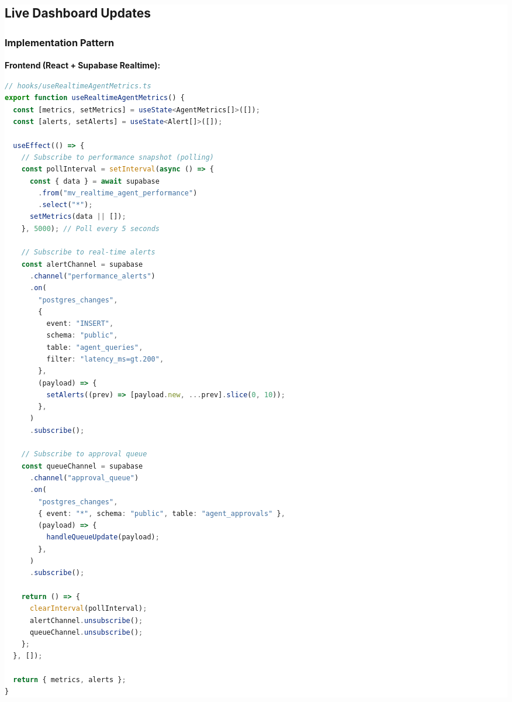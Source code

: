 ## Live Dashboard Updates

### Implementation Pattern

**Frontend (React + Supabase Realtime):**

```typescript
// hooks/useRealtimeAgentMetrics.ts
export function useRealtimeAgentMetrics() {
  const [metrics, setMetrics] = useState<AgentMetrics[]>([]);
  const [alerts, setAlerts] = useState<Alert[]>([]);

  useEffect(() => {
    // Subscribe to performance snapshot (polling)
    const pollInterval = setInterval(async () => {
      const { data } = await supabase
        .from("mv_realtime_agent_performance")
        .select("*");
      setMetrics(data || []);
    }, 5000); // Poll every 5 seconds

    // Subscribe to real-time alerts
    const alertChannel = supabase
      .channel("performance_alerts")
      .on(
        "postgres_changes",
        {
          event: "INSERT",
          schema: "public",
          table: "agent_queries",
          filter: "latency_ms=gt.200",
        },
        (payload) => {
          setAlerts((prev) => [payload.new, ...prev].slice(0, 10));
        },
      )
      .subscribe();

    // Subscribe to approval queue
    const queueChannel = supabase
      .channel("approval_queue")
      .on(
        "postgres_changes",
        { event: "*", schema: "public", table: "agent_approvals" },
        (payload) => {
          handleQueueUpdate(payload);
        },
      )
      .subscribe();

    return () => {
      clearInterval(pollInterval);
      alertChannel.unsubscribe();
      queueChannel.unsubscribe();
    };
  }, []);

  return { metrics, alerts };
}
```

